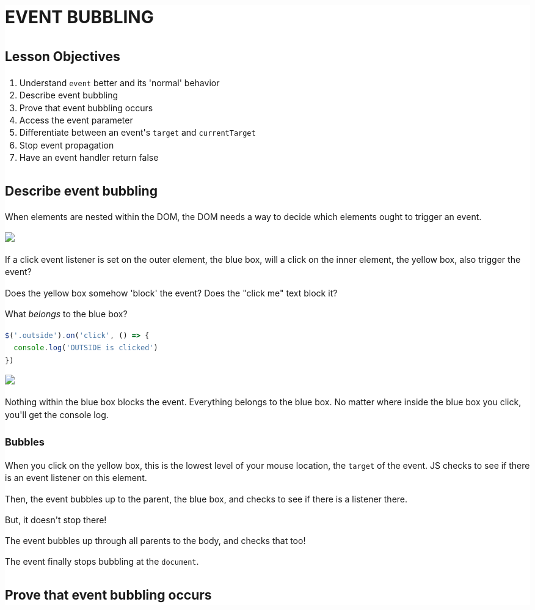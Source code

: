 # EVENT BUBBLING

## Lesson Objectives

1. Understand `event` better and its 'normal' behavior
1. Describe event bubbling
1. Prove that event bubbling occurs
1. Access the event parameter
1. Differentiate between an event's `target` and `currentTarget`
1. Stop event propagation
1. Have an event handler return false

## Describe event bubbling

When elements are nested within the DOM, the DOM needs a way to decide which elements ought to trigger an event.

![](https://i.imgur.com/WEylXLU.png)

If a click event listener is set on the outer element, the blue box, will a click on the inner element, the yellow box, also trigger the event?

Does the yellow box somehow 'block' the event? Does the "click me" text block it?

What _belongs_ to the blue box?

```javascript
$('.outside').on('click', () => {
  console.log('OUTSIDE is clicked')
})
```

![](https://i.imgur.com/HuTEZIn.png)

Nothing within the blue box blocks the event. Everything belongs to the blue box. No matter where inside the blue box you click, you'll get the console log.

### Bubbles

When you click on the yellow box, this is the lowest level of your mouse location, the `target` of the event. JS checks to see if there is an event listener on this element.

Then, the event bubbles up to the parent, the blue box, and checks to see if there is a listener there.

But, it doesn't stop there!

The event bubbles up through all parents to the body, and checks that too!

The event finally stops bubbling at the `document`.

## Prove that event bubbling occurs
